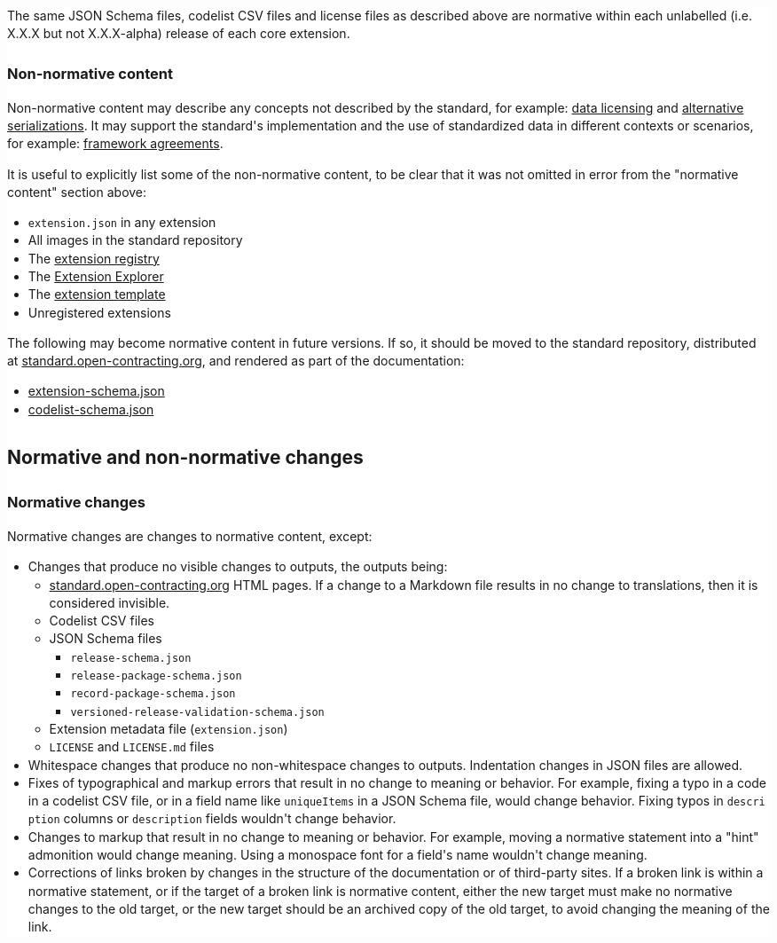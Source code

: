 The same JSON Schema files, codelist CSV files and license files as described above are normative within each unlabelled (i.e. X.X.X but not X.X.X-alpha) release of each core extension.

### Non-normative content

Non-normative content may describe any concepts not described by the standard, for example: [data licensing](../guidance/publish.md#license-your-data) and [alternative serializations](../guidance/build/serialization.md#csv). It may support the standard's implementation and the use of standardized data in different contexts or scenarios, for example: [framework agreements](../guidance/map/framework_agreements).

It is useful to explicitly list some of the non-normative content, to be clear that it was not omitted in error from the "normative content" section above:

* `extension.json` in any extension
* All images in the standard repository
* The [extension registry](https://github.com/open-contracting/extension_registry)
* The [Extension Explorer](https://extensions.open-contracting.org/en/)
* The [extension template](https://github.com/open-contracting/standard_extension_template)
* Unregistered extensions

The following may become normative content in future versions. If so, it should be moved to the standard repository, distributed at [standard.open-contracting.org](https://standard.open-contracting.org), and rendered as part of the documentation:

* [extension-schema.json](https://raw.githubusercontent.com/open-contracting/standard-maintenance-scripts/master/schema/extension-schema.json)
* [codelist-schema.json](https://raw.githubusercontent.com/open-contracting/standard-maintenance-scripts/master/schema/codelist-schema.json)

## Normative and non-normative changes

### Normative changes

Normative changes are changes to normative content, except:

* Changes that produce no visible changes to outputs, the outputs being:
    * [standard.open-contracting.org](https://standard.open-contracting.org) HTML pages. If a change to a Markdown file results in no change to translations, then it is considered invisible.
    * Codelist CSV files
    * JSON Schema files
        * `release-schema.json`
        * `release-package-schema.json`
        * `record-package-schema.json`
        * `versioned-release-validation-schema.json`
    * Extension metadata file (`extension.json`)
    * `LICENSE` and `LICENSE.md` files
* Whitespace changes that produce no non-whitespace changes to outputs. Indentation changes in JSON files are allowed.
* Fixes of typographical and markup errors that result in no change to meaning or behavior. For example, fixing a typo in a code in a codelist CSV file, or in a field name like `uniqueItems` in a JSON Schema file, would change behavior. Fixing typos in `description` columns or `description` fields wouldn't change behavior.
* Changes to markup that result in no change to meaning or behavior. For example, moving a normative statement into a "hint" admonition would change meaning. Using a monospace font for a field's name wouldn't change meaning.
* Corrections of links broken by changes in the structure of the documentation or of third-party sites. If a broken link is within a normative statement, or if the target of a broken link is normative content, either the new target must make no normative changes to the old target, or the new target should be an archived copy of the old target, to avoid changing the meaning of the link.
